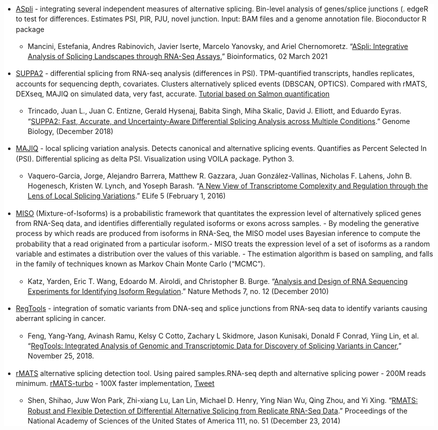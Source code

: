 - [ASpli](https://bioconductor.org/packages/ASpli/) - integrating several independent measures of alternative splicing. Bin-level analysis of genes/splice junctions (. edgeR to test for differences. Estimates PSI, PIR, PJU, novel junction. Input: BAM files and a genome annotation file. Bioconductor R package
    - Mancini, Estefania, Andres Rabinovich, Javier Iserte, Marcelo Yanovsky, and Ariel Chernomoretz. “[ASpli: Integrative Analysis of Splicing Landscapes through RNA-Seq Assays](https://doi.org/10.1093/bioinformatics/btab141),” Bioinformatics, 02 March 2021

- [SUPPA2](https://github.com/comprna/SUPPA) - differential splicing from RNA-seq analysis (differences in PSI). TPM-quantified transcripts, handles replicates, accounts for sequencing depth, covariates. Clusters alternatively spliced events (DBSCAN, OPTICS). Compared with rMATS, DEXseq, MAJIQ on simulated data, very fast, accurate. [Tutorial based on Salmon quantification](https://github.com/comprna/SUPPA/wiki/SUPPA2-tutorial)
    - Trincado, Juan L., Juan C. Entizne, Gerald Hysenaj, Babita Singh, Miha Skalic, David J. Elliott, and Eduardo Eyras. “[SUPPA2: Fast, Accurate, and Uncertainty-Aware Differential Splicing Analysis across Multiple Conditions](https://doi.org/10.1186/s13059-018-1417-1).” Genome Biology, (December 2018)

- [MAJIQ](https://majiq.biociphers.org/) - local splicing variation analysis. Detects canonical and alternative splicing events. Quantifies as Percent Selected In (PSI). Differential splicing as delta PSI. Visualization using VOILA package. Python 3.
    - Vaquero-Garcia, Jorge, Alejandro Barrera, Matthew R. Gazzara, Juan González-Vallinas, Nicholas F. Lahens, John B. Hogenesch, Kristen W. Lynch, and Yoseph Barash. “[A New View of Transcriptome Complexity and Regulation through the Lens of Local Splicing Variations](https://doi.org/10.7554/eLife.11752).” ELife 5 (February 1, 2016)

- [MISO](https://miso.readthedocs.io/en/fastmiso/) (Mixture-of-Isoforms) is a probabilistic framework that quantitates the expression level of alternatively spliced genes from RNA-Seq data, and identifies differentially regulated isoforms or exons across samples. - By modeling the generative process by which reads are produced from isoforms in RNA-Seq, the MISO model uses Bayesian inference to compute the probability that a read originated from a particular isoform.- MISO treats the expression level of a set of isoforms as a random variable and estimates a distribution over the values of this variable. - The estimation algorithm is based on sampling, and falls in the family of techniques known as Markov Chain Monte Carlo (“MCMC”). 
    - Katz, Yarden, Eric T. Wang, Edoardo M. Airoldi, and Christopher B. Burge. “[Analysis and Design of RNA Sequencing Experiments for Identifying Isoform Regulation](https://doi.org/10.1038/nmeth.1528).” Nature Methods 7, no. 12 (December 2010)

- [RegTools](https://regtools.readthedocs.io/en/latest/) - integration of somatic variants from DNA-seq and splice junctions from RNA-seq data to identify variants causing aberrant splicing in cancer. 
    - Feng, Yang-Yang, Avinash Ramu, Kelsy C Cotto, Zachary L Skidmore, Jason Kunisaki, Donald F Conrad, Yiing Lin, et al. “[RegTools: Integrated Analysis of Genomic and Transcriptomic Data for Discovery of Splicing Variants in Cancer](https://doi.org/10.1101/436634),” November 25, 2018. 

- [rMATS](http://rnaseq-mats.sourceforge.net/) alternative splicing detection tool. Using paired samples.RNA-seq depth and alternative splicing power - 200M reads minimum. [rMATS-turbo](https://github.com/Xinglab/rmats-turbo/) - 100X faster implementation, [Tweet](https://twitter.com/YiXing77/status/1267834667715235843?s=20)
    - Shen, Shihao, Juw Won Park, Zhi-xiang Lu, Lan Lin, Michael D. Henry, Ying Nian Wu, Qing Zhou, and Yi Xing. “[RMATS: Robust and Flexible Detection of Differential Alternative Splicing from Replicate RNA-Seq Data](https://doi.org/10.1073/pnas.1419161111).” Proceedings of the National Academy of Sciences of the United States of America 111, no. 51 (December 23, 2014)
